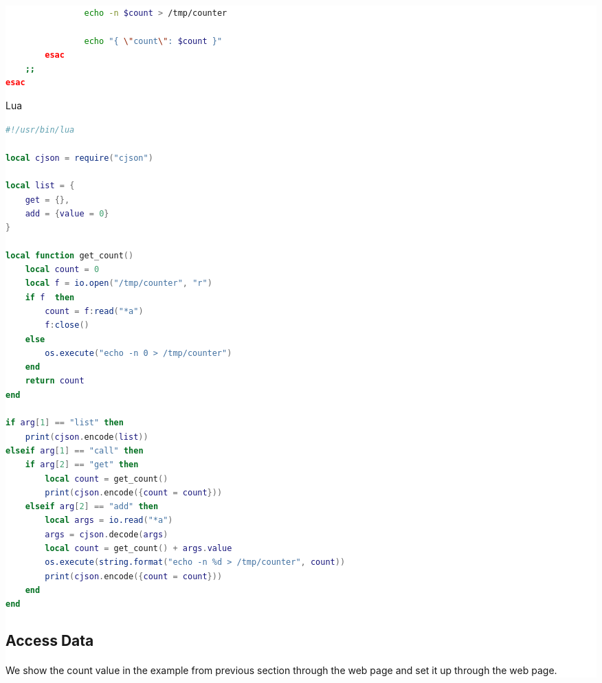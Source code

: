 ``` bash
				echo -n $count > /tmp/counter
				
				echo "{ \"count\": $count }"
		esac
	;;
esac
```

Lua
``` Lua
#!/usr/bin/lua

local cjson = require("cjson")

local list = {
	get = {},
	add = {value = 0}
}

local function get_count()
	local count = 0
	local f = io.open("/tmp/counter", "r")
	if f  then
		count = f:read("*a")
		f:close()
	else
		os.execute("echo -n 0 > /tmp/counter")
	end
	return count
end

if arg[1] == "list" then
	print(cjson.encode(list))
elseif arg[1] == "call" then
	if arg[2] == "get" then
		local count = get_count()
		print(cjson.encode({count = count}))
	elseif arg[2] == "add" then
		local args = io.read("*a")
		args = cjson.decode(args)
		local count = get_count() + args.value
		os.execute(string.format("echo -n %d > /tmp/counter", count))
		print(cjson.encode({count = count}))
	end
end
```

## Access Data

We show the count value in the example from previous section through the web page and set it up through the web page.
